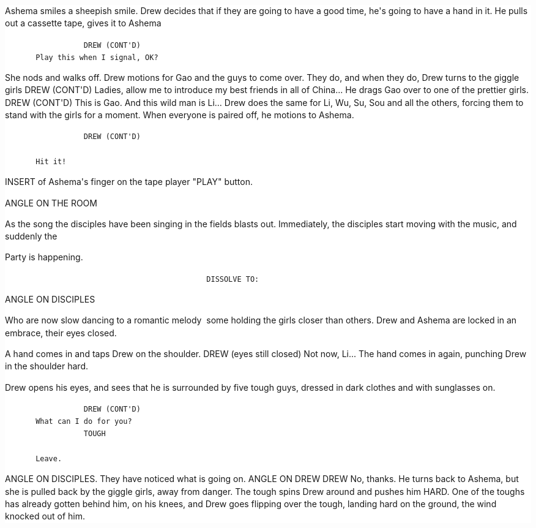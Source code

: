Ashema smiles a sheepish smile. Drew decides that if they are going
to have a good time, he's going to have a hand in it. He pulls out a
cassette tape, gives it to Ashema

                      DREW (CONT'D)
           Play this when I signal, OK?
She nods and walks off. Drew motions for Gao and the guys to come
over. They do, and when they do, Drew turns to the giggle girls
                      DREW (CONT'D)
           Ladies, allow me to introduce my best friends in all of
           China...
He drags Gao over to one of the prettier girls.
                      DREW (CONT'D)
           This is Gao. And this wild man is Li...
Drew does the same for Li, Wu, Su, Sou and all the others, forcing
them to stand with the girls for a moment. When everyone is paired
off, he motions to Ashema.

                      DREW (CONT'D)

           Hit it!

INSERT of Ashema's finger on the tape player "PLAY" button.

ANGLE ON THE ROOM

As the song the disciples have been singing in the fields blasts out.
Immediately, the disciples start moving with the music, and suddenly
the

Party is happening.

                                                  DISSOLVE TO:

ANGLE ON DISCIPLES

Who are now slow dancing to a romantic melody ­ some holding the
girls closer than others. Drew and Ashema are locked in an embrace,
their eyes closed.

A hand comes in and taps Drew on the shoulder.
                      DREW
                    (eyes still closed)
           Not now, Li...
The hand comes in again, punching Drew in the shoulder hard.

Drew opens his eyes, and sees that he is surrounded by five tough
guys, dressed in dark clothes and with sunglasses on.

                      DREW (CONT'D)
           What can I do for you?
                      TOUGH

           Leave.
ANGLE ON DISCIPLES.
They have noticed what is going on.
ANGLE ON DREW
                      DREW
           No, thanks.
He turns back to Ashema, but she is pulled back by the giggle girls,
away from danger.
The tough spins Drew around and pushes him HARD. One of the toughs
has already gotten behind him, on his knees, and Drew goes flipping
over the tough, landing hard on the ground, the wind knocked out of
him.
